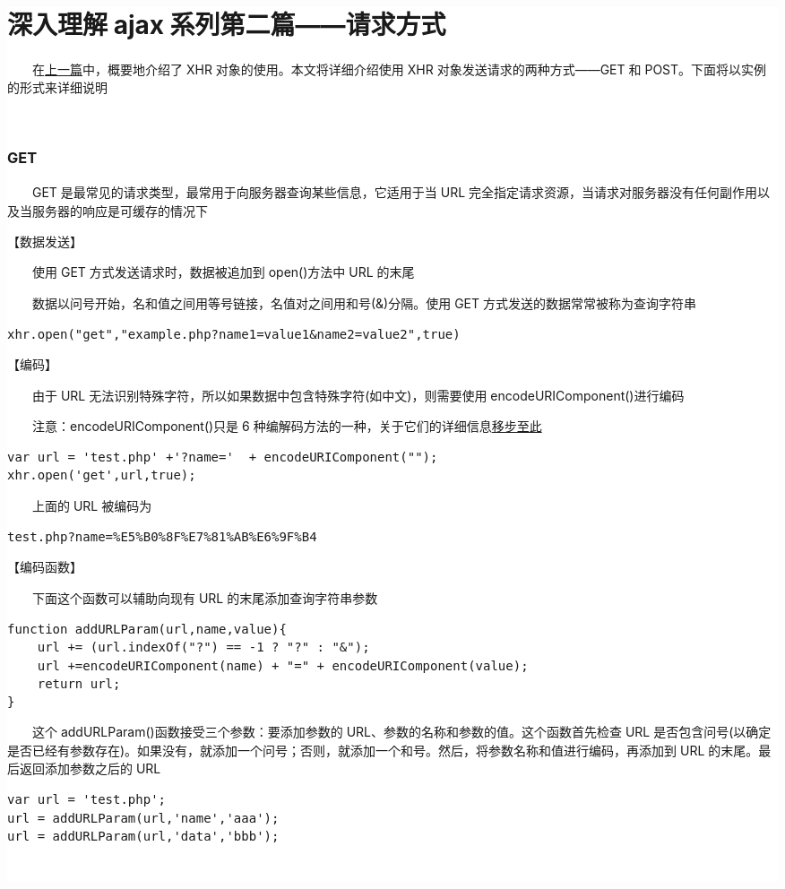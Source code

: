 # 深入理解 ajax 系列第二篇——请求方式

&emsp;&emsp;在[上一篇](http://www.cnblogs.com/xiaohuochai/p/6036475.html)中，概要地介绍了 XHR 对象的使用。本文将详细介绍使用 XHR 对象发送请求的两种方式&mdash;&mdash;GET 和 POST。下面将以实例的形式来详细说明

&nbsp;

### GET

&emsp;&emsp;GET 是最常见的请求类型，最常用于向服务器查询某些信息，它适用于当 URL 完全指定请求资源，当请求对服务器没有任何副作用以及当服务器的响应是可缓存的情况下

【数据发送】

&emsp;&emsp;使用 GET 方式发送请求时，数据被追加到 open()方法中 URL 的末尾

&emsp;&emsp;数据以问号开始，名和值之间用等号链接，名值对之间用和号(&amp;)分隔。使用 GET 方式发送的数据常常被称为查询字符串

<div>
<pre>xhr.open("get","example.php?name1=value1&amp;name2=value2",true)</pre>
</div>

【编码】

&emsp;&emsp;由于 URL 无法识别特殊字符，所以如果数据中包含特殊字符(如中文)，则需要使用 encodeURIComponent()进行编码

&emsp;&emsp;注意：encodeURIComponent()只是 6 种编解码方法的一种，关于它们的详细信息[移步至此](http://www.cnblogs.com/xiaohuochai/p/6144157.html#anchor4)

<div>
<pre>var url = 'test.php' +'?name='  + encodeURIComponent("");
xhr.open('get',url,true);</pre>
</div>

&emsp;&emsp;上面的 URL 被编码为

<div>
<pre>test.php?name=%E5%B0%8F%E7%81%AB%E6%9F%B4</pre>
</div>

【编码函数】

&emsp;&emsp;下面这个函数可以辅助向现有 URL 的末尾添加查询字符串参数

<div>
<pre>function addURLParam(url,name,value){
    url += (url.indexOf("?") == -1 ? "?" : "&amp;");
    url +=encodeURIComponent(name) + "=" + encodeURIComponent(value);
    return url;
}</pre>
</div>

&emsp;&emsp;这个 addURLParam()函数接受三个参数：要添加参数的 URL、参数的名称和参数的值。这个函数首先检查 URL 是否包含问号(以确定是否已经有参数存在)。如果没有，就添加一个问号；否则，就添加一个和号。然后，将参数名称和值进行编码，再添加到 URL 的末尾。最后返回添加参数之后的 URL

<div>
<pre>var url = 'test.php';
url = addURLParam(url,'name','aaa');
url = addURLParam(url,'data','bbb');
